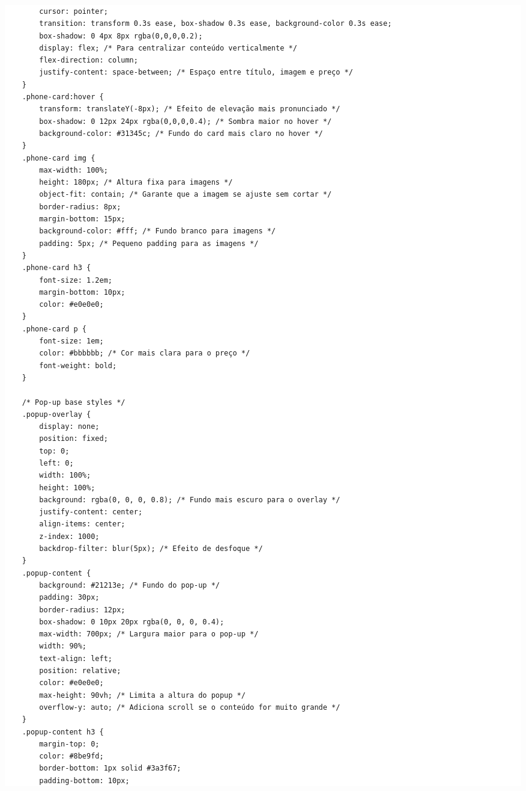             cursor: pointer;
            transition: transform 0.3s ease, box-shadow 0.3s ease, background-color 0.3s ease;
            box-shadow: 0 4px 8px rgba(0,0,0,0.2);
            display: flex; /* Para centralizar conteúdo verticalmente */
            flex-direction: column;
            justify-content: space-between; /* Espaço entre título, imagem e preço */
        }
        .phone-card:hover {
            transform: translateY(-8px); /* Efeito de elevação mais pronunciado */
            box-shadow: 0 12px 24px rgba(0,0,0,0.4); /* Sombra maior no hover */
            background-color: #31345c; /* Fundo do card mais claro no hover */
        }
        .phone-card img {
            max-width: 100%;
            height: 180px; /* Altura fixa para imagens */
            object-fit: contain; /* Garante que a imagem se ajuste sem cortar */
            border-radius: 8px;
            margin-bottom: 15px;
            background-color: #fff; /* Fundo branco para imagens */
            padding: 5px; /* Pequeno padding para as imagens */
        }
        .phone-card h3 {
            font-size: 1.2em;
            margin-bottom: 10px;
            color: #e0e0e0;
        }
        .phone-card p {
            font-size: 1em;
            color: #bbbbbb; /* Cor mais clara para o preço */
            font-weight: bold;
        }

        /* Pop-up base styles */
        .popup-overlay {
            display: none;
            position: fixed;
            top: 0;
            left: 0;
            width: 100%;
            height: 100%;
            background: rgba(0, 0, 0, 0.8); /* Fundo mais escuro para o overlay */
            justify-content: center;
            align-items: center;
            z-index: 1000;
            backdrop-filter: blur(5px); /* Efeito de desfoque */
        }
        .popup-content {
            background: #21213e; /* Fundo do pop-up */
            padding: 30px;
            border-radius: 12px;
            box-shadow: 0 10px 20px rgba(0, 0, 0, 0.4);
            max-width: 700px; /* Largura maior para o pop-up */
            width: 90%;
            text-align: left;
            position: relative;
            color: #e0e0e0;
            max-height: 90vh; /* Limita a altura do popup */
            overflow-y: auto; /* Adiciona scroll se o conteúdo for muito grande */
        }
        .popup-content h3 {
            margin-top: 0;
            color: #8be9fd;
            border-bottom: 1px solid #3a3f67;
            padding-bottom: 10px;